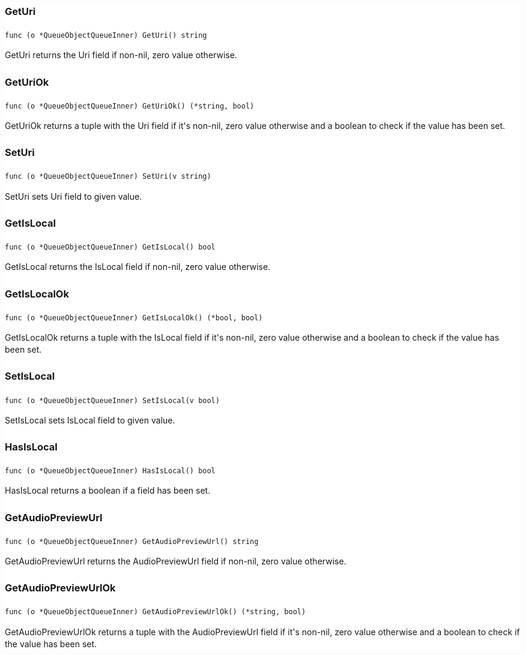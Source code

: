 
### GetUri

`func (o *QueueObjectQueueInner) GetUri() string`

GetUri returns the Uri field if non-nil, zero value otherwise.

### GetUriOk

`func (o *QueueObjectQueueInner) GetUriOk() (*string, bool)`

GetUriOk returns a tuple with the Uri field if it's non-nil, zero value otherwise
and a boolean to check if the value has been set.

### SetUri

`func (o *QueueObjectQueueInner) SetUri(v string)`

SetUri sets Uri field to given value.


### GetIsLocal

`func (o *QueueObjectQueueInner) GetIsLocal() bool`

GetIsLocal returns the IsLocal field if non-nil, zero value otherwise.

### GetIsLocalOk

`func (o *QueueObjectQueueInner) GetIsLocalOk() (*bool, bool)`

GetIsLocalOk returns a tuple with the IsLocal field if it's non-nil, zero value otherwise
and a boolean to check if the value has been set.

### SetIsLocal

`func (o *QueueObjectQueueInner) SetIsLocal(v bool)`

SetIsLocal sets IsLocal field to given value.

### HasIsLocal

`func (o *QueueObjectQueueInner) HasIsLocal() bool`

HasIsLocal returns a boolean if a field has been set.

### GetAudioPreviewUrl

`func (o *QueueObjectQueueInner) GetAudioPreviewUrl() string`

GetAudioPreviewUrl returns the AudioPreviewUrl field if non-nil, zero value otherwise.

### GetAudioPreviewUrlOk

`func (o *QueueObjectQueueInner) GetAudioPreviewUrlOk() (*string, bool)`

GetAudioPreviewUrlOk returns a tuple with the AudioPreviewUrl field if it's non-nil, zero value otherwise
and a boolean to check if the value has been set.
